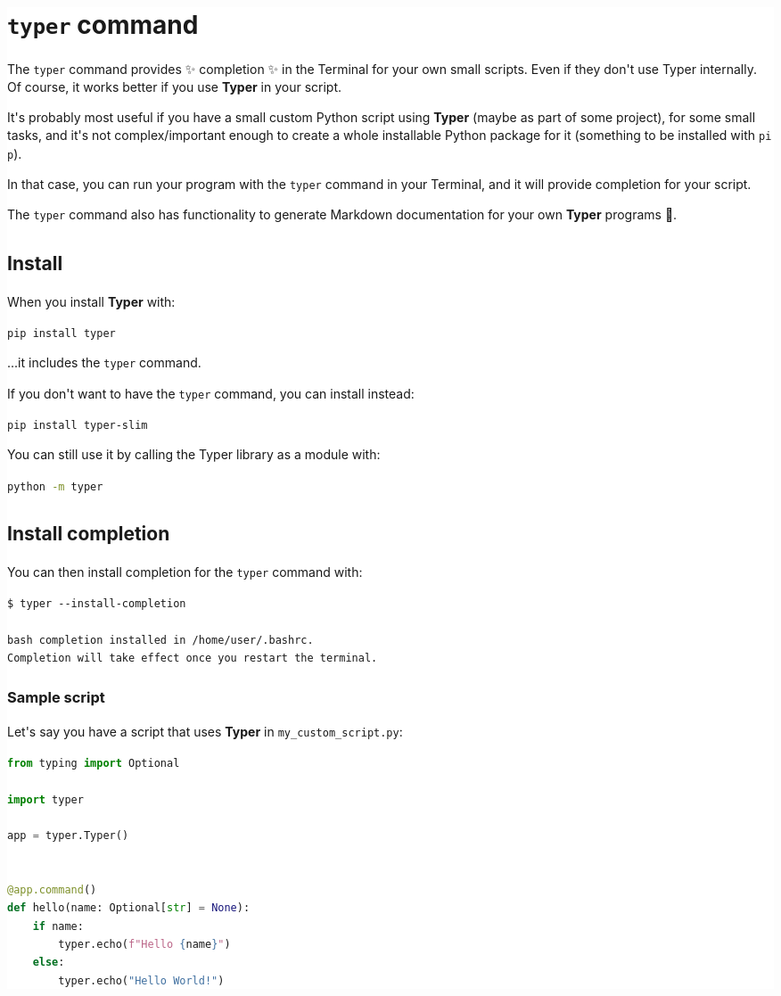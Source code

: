 # `typer` command

The `typer` command provides ✨ completion ✨ in the Terminal for your own small scripts. Even if they don't use Typer internally. Of course, it works better if you use **Typer** in your script.

It's probably most useful if you have a small custom Python script using **Typer** (maybe as part of some project), for some small tasks, and it's not complex/important enough to create a whole installable Python package for it (something to be installed with `pip`).

In that case, you can run your program with the `typer` command in your Terminal, and it will provide completion for your script.

The `typer` command also has functionality to generate Markdown documentation for your own **Typer** programs 📝.

## Install

When you install **Typer** with:

```bash
pip install typer
```

...it includes the `typer` command.

If you don't want to have the `typer` command, you can install instead:

```bash
pip install typer-slim
```

You can still use it by calling the Typer library as a module with:

```bash
python -m typer
```

## Install completion

You can then install completion for the `typer` command with:

<div class="termy">

```console
$ typer --install-completion

bash completion installed in /home/user/.bashrc.
Completion will take effect once you restart the terminal.
```

</div>

### Sample script

Let's say you have a script that uses **Typer** in `my_custom_script.py`:

```Python
from typing import Optional

import typer

app = typer.Typer()


@app.command()
def hello(name: Optional[str] = None):
    if name:
        typer.echo(f"Hello {name}")
    else:
        typer.echo("Hello World!")
```